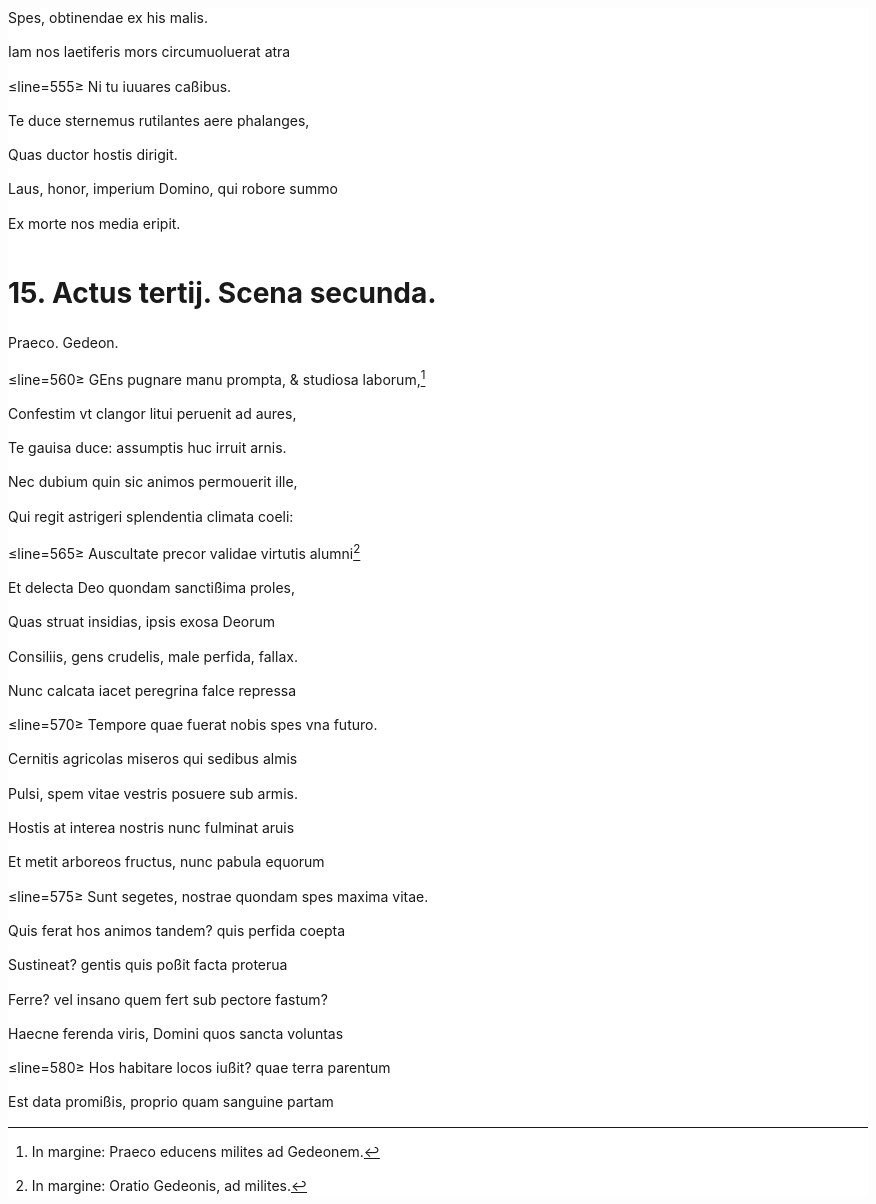 Spes, obtinendae ex his malis.

Iam nos laetiferis mors circumuoluerat atra

≤line=555≥ Ni tu iuuares caßibus.

Te duce sternemus rutilantes aere phalanges,

Quas ductor hostis dirigit.

Laus, honor, imperium Domino, qui robore summo

Ex morte nos media eripit.

# 15. Actus tertij. Scena secunda.



Praeco. Gedeon.

≤line=560≥ GEns pugnare manu prompta, & studiosa laborum,[^9]

Confestim vt clangor litui peruenit ad aures,

Te gauisa duce: assumptis huc irruit arnis.

Nec dubium quin sic animos permouerit ille,

Qui regit astrigeri splendentia climata coeli:

≤line=565≥ Auscultate precor validae virtutis alumni[^10]

Et delecta Deo quondam sanctißima proles,

Quas struat insidias, ipsis exosa Deorum

Consiliis, gens crudelis, male perfida, fallax.

Nunc calcata iacet peregrina falce repressa

≤line=570≥ Tempore quae fuerat nobis spes vna futuro.

Cernitis agricolas miseros qui sedibus almis

Pulsi, spem vitae vestris posuere sub armis.

Hostis at interea nostris nunc fulminat aruis

Et metit arboreos fructus, nunc pabula equorum

≤line=575≥ Sunt segetes, nostrae quondam spes maxima vitae.

Quis ferat hos animos tandem? quis perfida coepta

Sustineat? gentis quis poßit facta proterua

Ferre? vel insano quem fert sub pectore fastum?

Haecne ferenda viris, Domini quos sancta voluntas

≤line=580≥ Hos habitare locos iußit? quae terra parentum

Est data promißis, proprio quam sanguine partam


[^1]: *In margine*: Floreffiana domus plurimis iisque doctissimis Poëtis
[^2]: In margine: Constituat sua Gedeon ex Angeli praescripto super
[^3]: In margine: Tuba, clangorem alacriter excitet.
[^4]: In margine: Traiiciant Iordanme
[^5]: In margine: Ingrediantur sua tentoria Reges.
[^6]: In margine: Desideat exercitus in valle, cibo se recreaturus.
[^7]: In margine: praeconi.
[^8]: In margine: praecone digresso
[^9]: In margine: Praeco educens milites ad Gedeonem.
[^10]: In margine: Oratio Gedeonis, ad milites.
[^11]: *In margine*: Irroret Deus solum vellus, terra circum circa
[^12]: In margine: Reversus ad milites.
[^13]: In margine: Recipiant se in scenas Tum ex Madianitis duo, in
[^14]: In margine: Circunspiciat Gedeon humum num madeat.
[^15]: In margine: Eat nunc, ut videat, madeatne vellus.
[^16]: In margine: Recipiant se Reges in sua tentoria.
[^17]: In margine: Moventur castra.
[^18]: In margine: Conversus ad suos.
[^19]: In margine: Conversus ad Deum.
[^20]: In margine: Gedeon reliquis militibus. Sequuntur milites quocum
[^21]: In margine: Procumbant alii bibituri, alii manu ad os proiiciente
[^22]: In margine: Ingrediantur Milites.
[^23]: In margine: Haec audiens Gedeon provoluat se ad Deum adorandum.
[^24]: In margine: Prodeant Reges Madianitarum.
[^25]: In margine; Mixtum carminis genus.